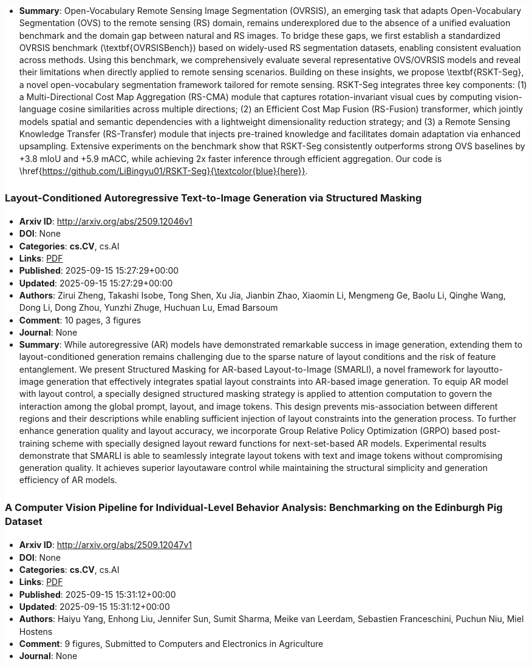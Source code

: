 - **Summary**: Open-Vocabulary Remote Sensing Image Segmentation (OVRSIS), an emerging task that adapts Open-Vocabulary Segmentation (OVS) to the remote sensing (RS) domain, remains underexplored due to the absence of a unified evaluation benchmark and the domain gap between natural and RS images. To bridge these gaps, we first establish a standardized OVRSIS benchmark (\textbf{OVRSISBench}) based on widely-used RS segmentation datasets, enabling consistent evaluation across methods. Using this benchmark, we comprehensively evaluate several representative OVS/OVRSIS models and reveal their limitations when directly applied to remote sensing scenarios. Building on these insights, we propose \textbf{RSKT-Seg}, a novel open-vocabulary segmentation framework tailored for remote sensing. RSKT-Seg integrates three key components: (1) a Multi-Directional Cost Map Aggregation (RS-CMA) module that captures rotation-invariant visual cues by computing vision-language cosine similarities across multiple directions; (2) an Efficient Cost Map Fusion (RS-Fusion) transformer, which jointly models spatial and semantic dependencies with a lightweight dimensionality reduction strategy; and (3) a Remote Sensing Knowledge Transfer (RS-Transfer) module that injects pre-trained knowledge and facilitates domain adaptation via enhanced upsampling. Extensive experiments on the benchmark show that RSKT-Seg consistently outperforms strong OVS baselines by +3.8 mIoU and +5.9 mACC, while achieving 2x faster inference through efficient aggregation. Our code is \href{https://github.com/LiBingyu01/RSKT-Seg}{\textcolor{blue}{here}}.



### Layout-Conditioned Autoregressive Text-to-Image Generation via Structured Masking
- **Arxiv ID**: http://arxiv.org/abs/2509.12046v1
- **DOI**: None
- **Categories**: **cs.CV**, cs.AI
- **Links**: [PDF](http://arxiv.org/pdf/2509.12046v1)
- **Published**: 2025-09-15 15:27:29+00:00
- **Updated**: 2025-09-15 15:27:29+00:00
- **Authors**: Zirui Zheng, Takashi Isobe, Tong Shen, Xu Jia, Jianbin Zhao, Xiaomin Li, Mengmeng Ge, Baolu Li, Qinghe Wang, Dong Li, Dong Zhou, Yunzhi Zhuge, Huchuan Lu, Emad Barsoum
- **Comment**: 10 pages, 3 figures
- **Journal**: None
- **Summary**: While autoregressive (AR) models have demonstrated remarkable success in image generation, extending them to layout-conditioned generation remains challenging due to the sparse nature of layout conditions and the risk of feature entanglement. We present Structured Masking for AR-based Layout-to-Image (SMARLI), a novel framework for layoutto-image generation that effectively integrates spatial layout constraints into AR-based image generation. To equip AR model with layout control, a specially designed structured masking strategy is applied to attention computation to govern the interaction among the global prompt, layout, and image tokens. This design prevents mis-association between different regions and their descriptions while enabling sufficient injection of layout constraints into the generation process. To further enhance generation quality and layout accuracy, we incorporate Group Relative Policy Optimization (GRPO) based post-training scheme with specially designed layout reward functions for next-set-based AR models. Experimental results demonstrate that SMARLI is able to seamlessly integrate layout tokens with text and image tokens without compromising generation quality. It achieves superior layoutaware control while maintaining the structural simplicity and generation efficiency of AR models.



### A Computer Vision Pipeline for Individual-Level Behavior Analysis: Benchmarking on the Edinburgh Pig Dataset
- **Arxiv ID**: http://arxiv.org/abs/2509.12047v1
- **DOI**: None
- **Categories**: **cs.CV**, cs.AI
- **Links**: [PDF](http://arxiv.org/pdf/2509.12047v1)
- **Published**: 2025-09-15 15:31:12+00:00
- **Updated**: 2025-09-15 15:31:12+00:00
- **Authors**: Haiyu Yang, Enhong Liu, Jennifer Sun, Sumit Sharma, Meike van Leerdam, Sebastien Franceschini, Puchun Niu, Miel Hostens
- **Comment**: 9 figures, Submitted to Computers and Electronics in Agriculture
- **Journal**: None